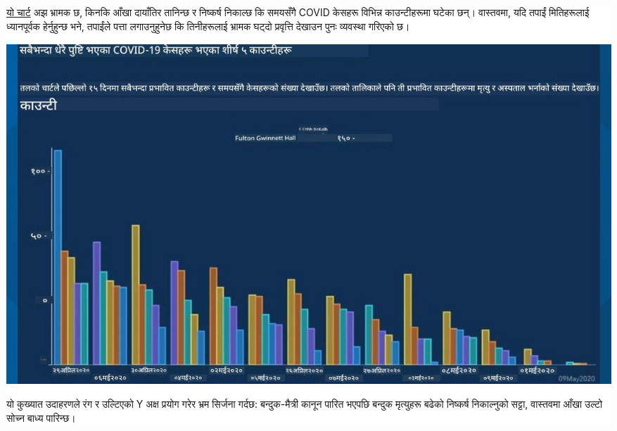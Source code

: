[यो चार्ट](https://media.firstcoastnews.com/assets/WTLV/images/170ae16f-4643-438f-b689-50d66ca6a8d8/170ae16f-4643-438f-b689-50d66ca6a8d8_1140x641.jpg) अझ भ्रामक छ, किनकि आँखा दायाँतिर तानिन्छ र निष्कर्ष निकाल्छ कि समयसँगै COVID केसहरू विभिन्न काउन्टीहरूमा घटेका छन्। वास्तवमा, यदि तपाईं मितिहरूलाई ध्यानपूर्वक हेर्नुहुन्छ भने, तपाईंले पत्ता लगाउनुहुनेछ कि तिनीहरूलाई भ्रामक घट्दो प्रवृत्ति देखाउन पुनः व्यवस्था गरिएको छ।

![खराब चार्ट 2](../../../../translated_images/bad-chart-2.c20e36dd4e6f617c0c325878dd421a563885bbf30a394884c147438827254e0e.ne.jpg)

यो कुख्यात उदाहरणले रंग र उल्टिएको Y अक्ष प्रयोग गरेर भ्रम सिर्जना गर्दछ: बन्दुक-मैत्री कानून पारित भएपछि बन्दुक मृत्युहरू बढेको निष्कर्ष निकाल्नुको सट्टा, वास्तवमा आँखा उल्टो सोच्न बाध्य पारिन्छ।
